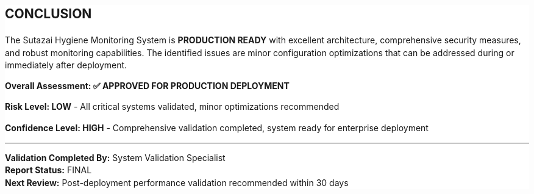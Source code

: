 
## CONCLUSION

The Sutazai Hygiene Monitoring System is **PRODUCTION READY** with excellent architecture, comprehensive security measures, and robust monitoring capabilities. The identified issues are minor configuration optimizations that can be addressed during or immediately after deployment.

**Overall Assessment: ✅ APPROVED FOR PRODUCTION DEPLOYMENT**

**Risk Level: LOW** - All critical systems validated, minor optimizations recommended

**Confidence Level: HIGH** - Comprehensive validation completed, system ready for enterprise deployment

---

**Validation Completed By:** System Validation Specialist  
**Report Status:** FINAL  
**Next Review:** Post-deployment performance validation recommended within 30 days